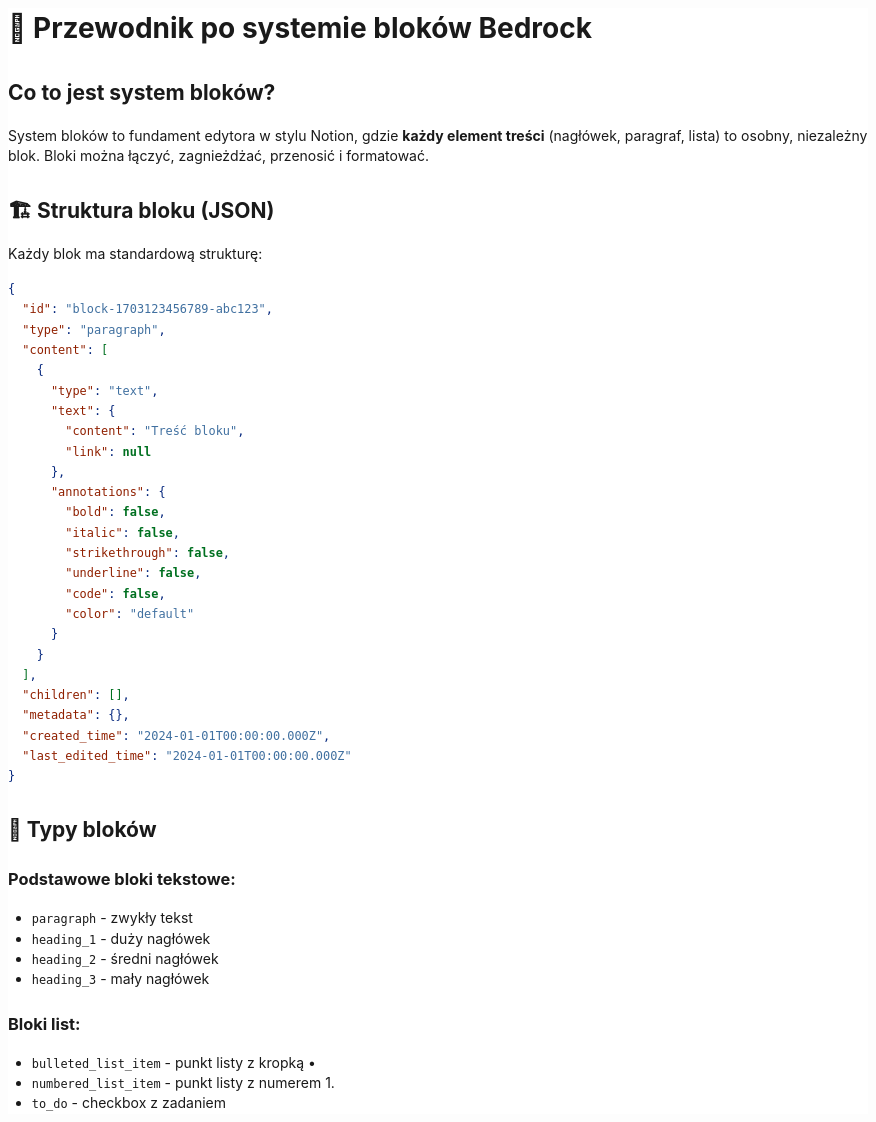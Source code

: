 # 🧱 Przewodnik po systemie bloków Bedrock

## Co to jest system bloków?

System bloków to fundament edytora w stylu Notion, gdzie **każdy element treści** (nagłówek, paragraf, lista) to osobny, niezależny blok. Bloki można łączyć, zagnieżdżać, przenosić i formatować.

## 🏗️ Struktura bloku (JSON)

Każdy blok ma standardową strukturę:

```json
{
  "id": "block-1703123456789-abc123",
  "type": "paragraph",
  "content": [
    {
      "type": "text",
      "text": {
        "content": "Treść bloku",
        "link": null
      },
      "annotations": {
        "bold": false,
        "italic": false,
        "strikethrough": false,
        "underline": false,
        "code": false,
        "color": "default"
      }
    }
  ],
  "children": [],
  "metadata": {},
  "created_time": "2024-01-01T00:00:00.000Z",
  "last_edited_time": "2024-01-01T00:00:00.000Z"
}
```

## 📝 Typy bloków

### Podstawowe bloki tekstowe:
- `paragraph` - zwykły tekst
- `heading_1` - duży nagłówek  
- `heading_2` - średni nagłówek
- `heading_3` - mały nagłówek

### Bloki list:
- `bulleted_list_item` - punkt listy z kropką •
- `numbered_list_item` - punkt listy z numerem 1.
- `to_do` - checkbox z zadaniem
